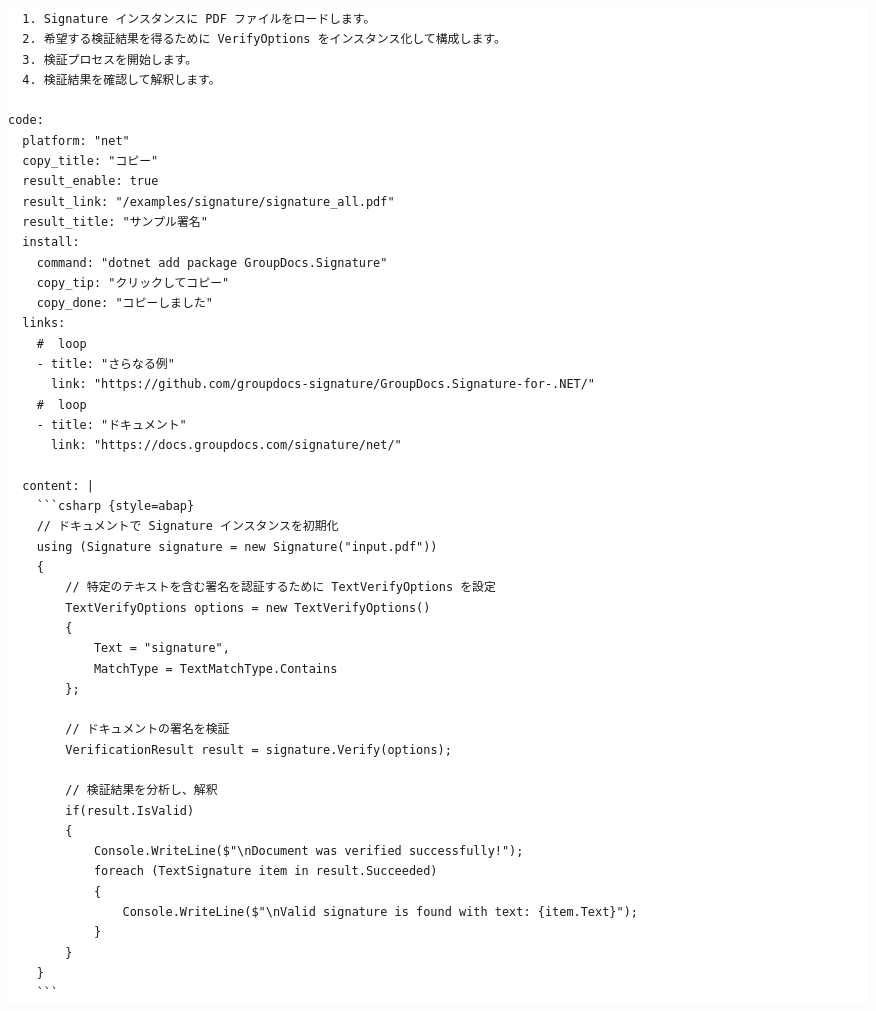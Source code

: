       1. Signature インスタンスに PDF ファイルをロードします。
      2. 希望する検証結果を得るために VerifyOptions をインスタンス化して構成します。
      3. 検証プロセスを開始します。
      4. 検証結果を確認して解釈します。
   
    code:
      platform: "net"
      copy_title: "コピー"
      result_enable: true
      result_link: "/examples/signature/signature_all.pdf"
      result_title: "サンプル署名"
      install:
        command: "dotnet add package GroupDocs.Signature"
        copy_tip: "クリックしてコピー"
        copy_done: "コピーしました"
      links:
        #  loop
        - title: "さらなる例"
          link: "https://github.com/groupdocs-signature/GroupDocs.Signature-for-.NET/"
        #  loop
        - title: "ドキュメント"
          link: "https://docs.groupdocs.com/signature/net/"
          
      content: |
        ```csharp {style=abap}
        // ドキュメントで Signature インスタンスを初期化
        using (Signature signature = new Signature("input.pdf"))
        {
            // 特定のテキストを含む署名を認証するために TextVerifyOptions を設定
            TextVerifyOptions options = new TextVerifyOptions()
            {
                Text = "signature",
                MatchType = TextMatchType.Contains
            };

            // ドキュメントの署名を検証
            VerificationResult result = signature.Verify(options);

            // 検証結果を分析し、解釈
            if(result.IsValid)
            {
                Console.WriteLine($"\nDocument was verified successfully!");
                foreach (TextSignature item in result.Succeeded)
                {
                    Console.WriteLine($"\nValid signature is found with text: {item.Text}");
                }
            }
        }
        ```            
